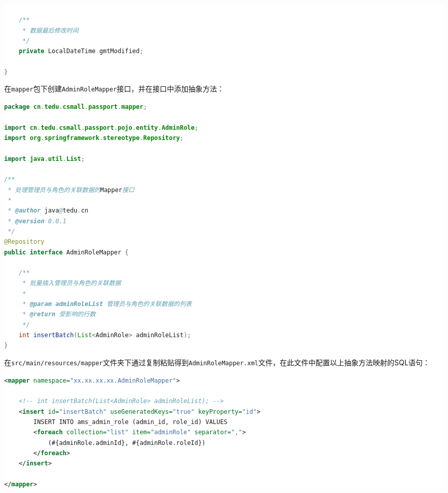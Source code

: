```java

    /**
     * 数据最后修改时间
     */
    private LocalDateTime gmtModified;

}
```

在`mapper`包下创建`AdminRoleMapper`接口，并在接口中添加抽象方法：

```java
package cn.tedu.csmall.passport.mapper;

import cn.tedu.csmall.passport.pojo.entity.AdminRole;
import org.springframework.stereotype.Repository;

import java.util.List;

/**
 * 处理管理员与角色的关联数据的Mapper接口
 *
 * @author java@tedu.cn
 * @version 0.0.1
 */
@Repository
public interface AdminRoleMapper {

    /**
     * 批量插入管理员与角色的关联数据
     *
     * @param adminRoleList 管理员与角色的关联数据的列表
     * @return 受影响的行数
     */
    int insertBatch(List<AdminRole> adminRoleList);
}
```

在`src/main/resources/mapper`文件夹下通过复制粘贴得到`AdminRoleMapper.xml`文件，在此文件中配置以上抽象方法映射的SQL语句：

```xml
<mapper namespace="xx.xx.xx.xx.AdminRoleMapper">

    <!-- int insertBatch(List<AdminRole> adminRoleList); -->
    <insert id="insertBatch" useGeneratedKeys="true" keyProperty="id">
        INSERT INTO ams_admin_role (admin_id, role_id) VALUES 
        <foreach collection="list" item="adminRole" separator=",">
            (#{adminRole.adminId}, #{adminRole.roleId})
        </foreach>
    </insert>

</mapper>
```
